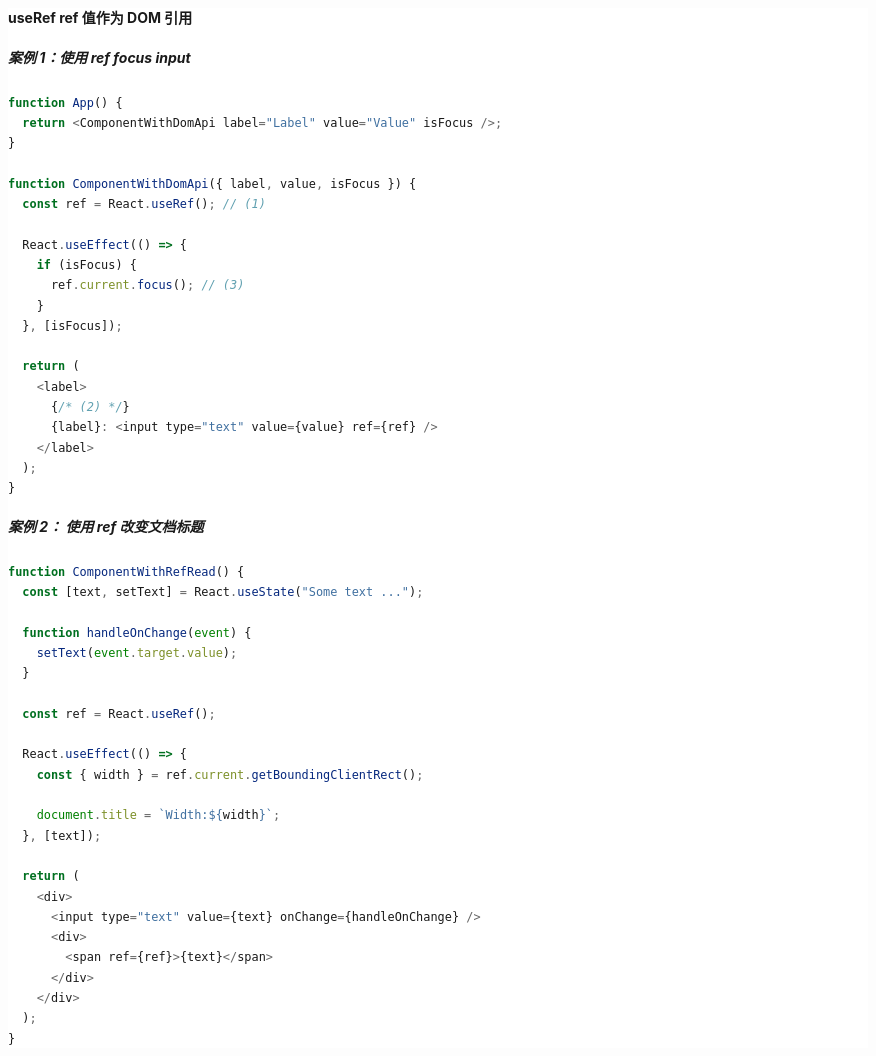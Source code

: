#### useRef ref 值作为 DOM 引用

##### 案例 1：使用 ref focus input

```javascript
function App() {
  return <ComponentWithDomApi label="Label" value="Value" isFocus />;
}

function ComponentWithDomApi({ label, value, isFocus }) {
  const ref = React.useRef(); // (1)

  React.useEffect(() => {
    if (isFocus) {
      ref.current.focus(); // (3)
    }
  }, [isFocus]);

  return (
    <label>
      {/* (2) */}
      {label}: <input type="text" value={value} ref={ref} />
    </label>
  );
}
```

##### 案例 2： 使用 ref 改变文档标题

```javascript
function ComponentWithRefRead() {
  const [text, setText] = React.useState("Some text ...");

  function handleOnChange(event) {
    setText(event.target.value);
  }

  const ref = React.useRef();

  React.useEffect(() => {
    const { width } = ref.current.getBoundingClientRect();

    document.title = `Width:${width}`;
  }, [text]);

  return (
    <div>
      <input type="text" value={text} onChange={handleOnChange} />
      <div>
        <span ref={ref}>{text}</span>
      </div>
    </div>
  );
}
```
